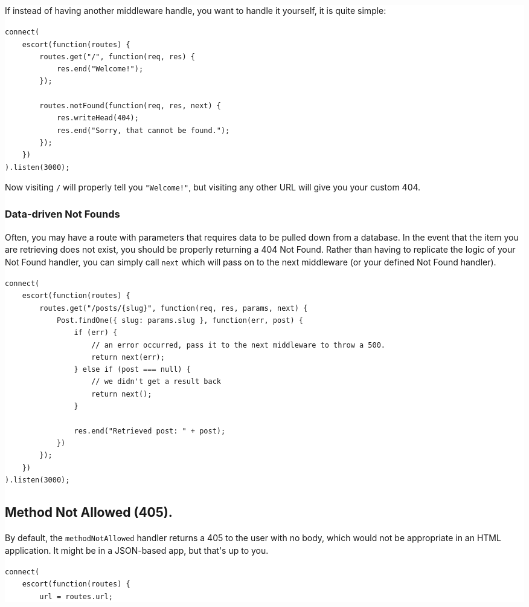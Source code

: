   If instead of having another middleware handle, you want to handle it yourself, it is quite simple:
  
    connect(
        escort(function(routes) {
            routes.get("/", function(req, res) {
                res.end("Welcome!");
            });
            
            routes.notFound(function(req, res, next) {
                res.writeHead(404);
                res.end("Sorry, that cannot be found.");
            });
        })
    ).listen(3000);
  
  Now visiting `/` will properly tell you `"Welcome!"`, but visiting any other URL will give you your custom 404.

### Data-driven Not Founds

  Often, you may have a route with parameters that requires data to be pulled down from a database. In the event that
  the item you are retrieving does not exist, you should be properly returning a 404 Not Found. Rather than having to
  replicate the logic of your Not Found handler, you can simply call `next` which will pass on to the next middleware
  (or your defined Not Found handler).
  
    connect(
        escort(function(routes) {
            routes.get("/posts/{slug}", function(req, res, params, next) {
                Post.findOne({ slug: params.slug }, function(err, post) {
                    if (err) {
                        // an error occurred, pass it to the next middleware to throw a 500.
                        return next(err);
                    } else if (post === null) {
                        // we didn't get a result back
                        return next();
                    }
                    
                    res.end("Retrieved post: " + post);
                })
            });
        })
    ).listen(3000);

## Method Not Allowed (405).
  
  By default, the `methodNotAllowed` handler returns a 405 to the user with no body, which would not be appropriate in
  an HTML application. It might be in a JSON-based app, but that's up to you.
  
    connect(
        escort(function(routes) {
            url = routes.url;
            